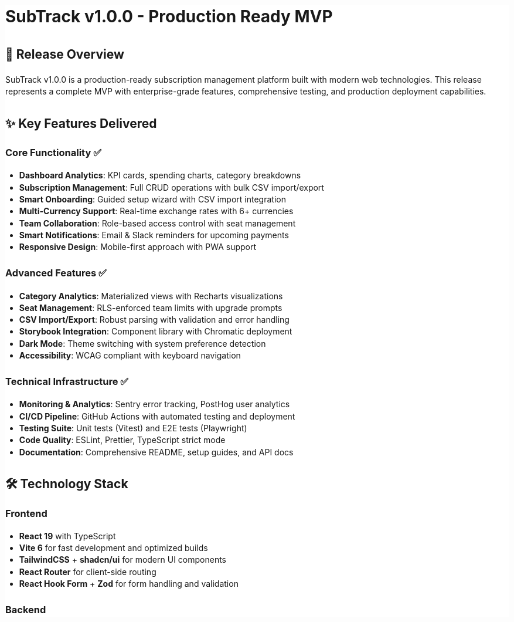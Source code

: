 # SubTrack v1.0.0 - Production Ready MVP

## 🎉 Release Overview

SubTrack v1.0.0 is a production-ready subscription management platform built with modern web technologies. This release represents a complete MVP with enterprise-grade features, comprehensive testing, and production deployment capabilities.

## ✨ Key Features Delivered

### Core Functionality ✅

- **Dashboard Analytics**: KPI cards, spending charts, category breakdowns
- **Subscription Management**: Full CRUD operations with bulk CSV import/export
- **Smart Onboarding**: Guided setup wizard with CSV import integration
- **Multi-Currency Support**: Real-time exchange rates with 6+ currencies
- **Team Collaboration**: Role-based access control with seat management
- **Smart Notifications**: Email & Slack reminders for upcoming payments
- **Responsive Design**: Mobile-first approach with PWA support

### Advanced Features ✅

- **Category Analytics**: Materialized views with Recharts visualizations
- **Seat Management**: RLS-enforced team limits with upgrade prompts
- **CSV Import/Export**: Robust parsing with validation and error handling
- **Storybook Integration**: Component library with Chromatic deployment
- **Dark Mode**: Theme switching with system preference detection
- **Accessibility**: WCAG compliant with keyboard navigation

### Technical Infrastructure ✅

- **Monitoring & Analytics**: Sentry error tracking, PostHog user analytics
- **CI/CD Pipeline**: GitHub Actions with automated testing and deployment
- **Testing Suite**: Unit tests (Vitest) and E2E tests (Playwright)
- **Code Quality**: ESLint, Prettier, TypeScript strict mode
- **Documentation**: Comprehensive README, setup guides, and API docs

## 🛠 Technology Stack

### Frontend

- **React 19** with TypeScript
- **Vite 6** for fast development and optimized builds
- **TailwindCSS** + **shadcn/ui** for modern UI components
- **React Router** for client-side routing
- **React Hook Form** + **Zod** for form handling and validation

### Backend
